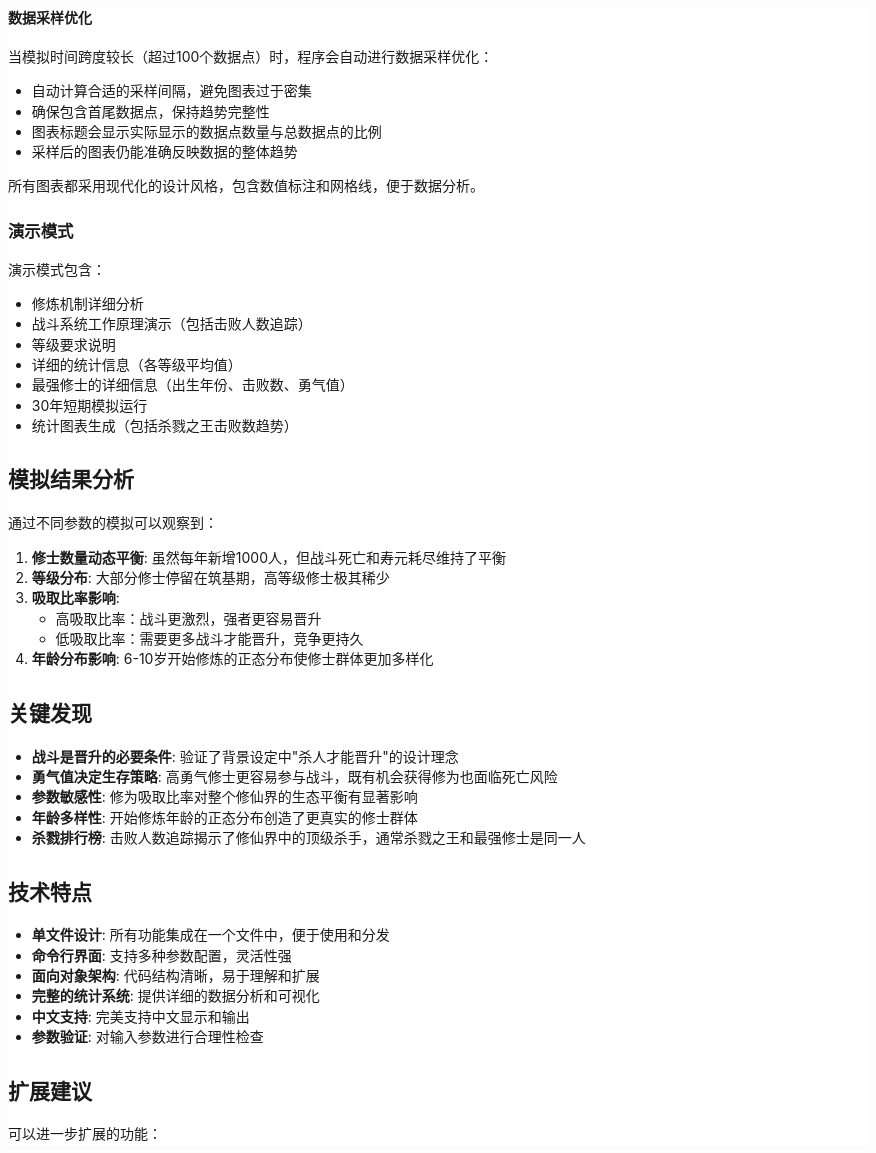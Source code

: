 #### 数据采样优化

当模拟时间跨度较长（超过100个数据点）时，程序会自动进行数据采样优化：
- 自动计算合适的采样间隔，避免图表过于密集
- 确保包含首尾数据点，保持趋势完整性
- 图表标题会显示实际显示的数据点数量与总数据点的比例
- 采样后的图表仍能准确反映数据的整体趋势

所有图表都采用现代化的设计风格，包含数值标注和网格线，便于数据分析。

### 演示模式
演示模式包含：
- 修炼机制详细分析
- 战斗系统工作原理演示（包括击败人数追踪）
- 等级要求说明
- 详细的统计信息（各等级平均值）
- 最强修士的详细信息（出生年份、击败数、勇气值）
- 30年短期模拟运行
- 统计图表生成（包括杀戮之王击败数趋势）

## 模拟结果分析

通过不同参数的模拟可以观察到：

1. **修士数量动态平衡**: 虽然每年新增1000人，但战斗死亡和寿元耗尽维持了平衡
2. **等级分布**: 大部分修士停留在筑基期，高等级修士极其稀少
3. **吸取比率影响**: 
   - 高吸取比率：战斗更激烈，强者更容易晋升
   - 低吸取比率：需要更多战斗才能晋升，竞争更持久
4. **年龄分布影响**: 6-10岁开始修炼的正态分布使修士群体更加多样化

## 关键发现

- **战斗是晋升的必要条件**: 验证了背景设定中"杀人才能晋升"的设计理念
- **勇气值决定生存策略**: 高勇气修士更容易参与战斗，既有机会获得修为也面临死亡风险
- **参数敏感性**: 修为吸取比率对整个修仙界的生态平衡有显著影响
- **年龄多样性**: 开始修炼年龄的正态分布创造了更真实的修士群体
- **杀戮排行榜**: 击败人数追踪揭示了修仙界中的顶级杀手，通常杀戮之王和最强修士是同一人

## 技术特点

- **单文件设计**: 所有功能集成在一个文件中，便于使用和分发
- **命令行界面**: 支持多种参数配置，灵活性强
- **面向对象架构**: 代码结构清晰，易于理解和扩展
- **完整的统计系统**: 提供详细的数据分析和可视化
- **中文支持**: 完美支持中文显示和输出
- **参数验证**: 对输入参数进行合理性检查

## 扩展建议

可以进一步扩展的功能：
